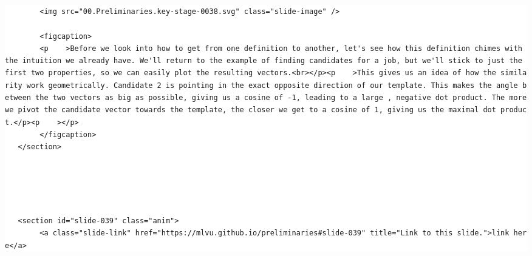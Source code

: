             <img src="00.Preliminaries.key-stage-0038.svg" class="slide-image" />

            <figcaption>
            <p    >Before we look into how to get from one definition to another, let's see how this definition chimes with the intuition we already have. We'll return to the example of finding candidates for a job, but we'll stick to just the first two properties, so we can easily plot the resulting vectors.<br></p><p    >This gives us an idea of how the similarity work geometrically. Candidate 2 is pointing in the exact opposite direction of our template. This makes the angle between the two vectors as big as possible, giving us a cosine of -1, leading to a large , negative dot product. The more we pivot the candidate vector towards the template, the closer we get to a cosine of 1, giving us the maximal dot product.</p><p    ></p>
            </figcaption>
       </section>





       <section id="slide-039" class="anim">
            <a class="slide-link" href="https://mlvu.github.io/preliminaries#slide-039" title="Link to this slide.">link here</a>